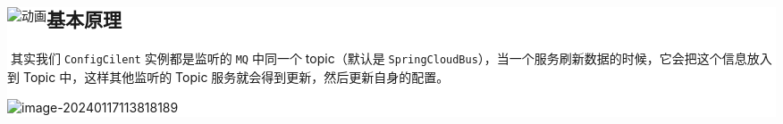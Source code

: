 <img src="https://cdn.jsdelivr.net/gh/wicksonZhang/static-source-cdn/images/202401171130410.gif" alt="动画" style="zoom:100%;float:left" />



## 基本原理

​		其实我们 `ConfigCilent` 实例都是监听的 `MQ` 中同一个 topic（默认是 `SpringCloudBus`），当一个服务刷新数据的时候，它会把这个信息放入到 Topic 中，这样其他监听的 Topic 服务就会得到更新，然后更新自身的配置。

![image-20240117113818189](https://cdn.jsdelivr.net/gh/wicksonZhang/static-source-cdn/images/202401171138247.png)

